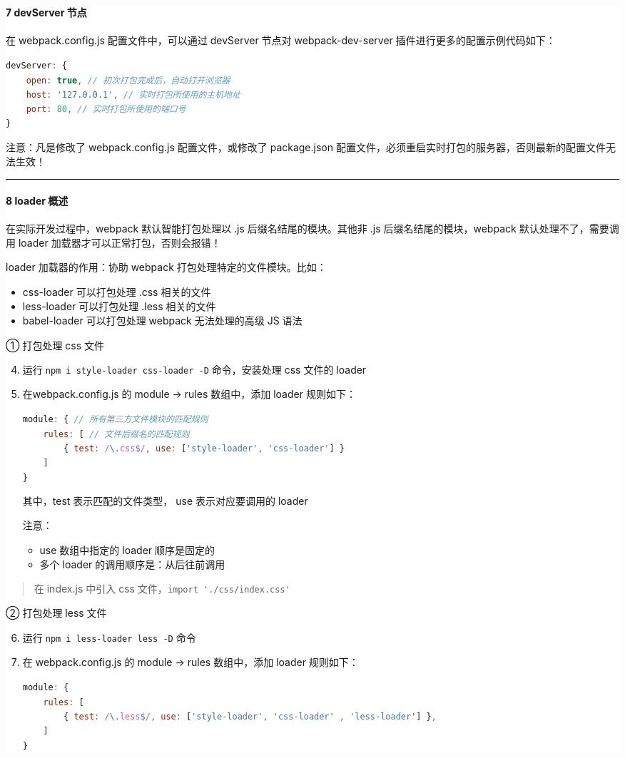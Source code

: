 
#### 7 devServer 节点

在 webpack.config.js 配置文件中，可以通过 devServer 节点对 webpack-dev-server 插件进行更多的配置示例代码如下：

```javascript
devServer: {
    open: true, // 初次打包完成后，自动打开浏览器
    host: '127.0.0.1', // 实时打包所使用的主机地址
    port: 80, // 实时打包所使用的端口号
}
```

注意：凡是修改了 webpack.config.js 配置文件，或修改了 package.json 配置文件，必须重启实时打包的服务器，否则最新的配置文件无法生效！

------



#### 8 loader 概述

在实际开发过程中，webpack 默认智能打包处理以 .js 后缀名结尾的模块。其他非 .js 后缀名结尾的模块，webpack 默认处理不了，需要调用 loader 加载器才可以正常打包，否则会报错！

loader 加载器的作用：协助 webpack 打包处理特定的文件模块。比如：

- css-loader 可以打包处理 .css 相关的文件
- less-loader 可以打包处理 .less 相关的文件
- babel-loader 可以打包处理 webpack 无法处理的高级 JS 语法

① 打包处理 css 文件

4. 运行 `npm i style-loader css-loader -D` 命令，安装处理 css 文件的 loader

5. 在webpack.config.js 的 module -> rules 数组中，添加 loader 规则如下：

   ```javascript
   module: { // 所有第三方文件模块的匹配规则
       rules: [ // 文件后缀名的匹配规则
           { test: /\.css$/, use: ['style-loader', 'css-loader'] }
       ]
   }
   ```

   其中，test 表示匹配的文件类型， use 表示对应要调用的 loader

   注意：

   - use 数组中指定的 loader 顺序是固定的
   - 多个 loader 的调用顺序是：从后往前调用 

> 在 index.js 中引入 css 文件，`import './css/index.css'`

② 打包处理 less 文件

6. 运行 `npm i less-loader less -D` 命令

7. 在 webpack.config.js 的 module -> rules 数组中，添加 loader 规则如下：

   ```javascript
   module: {
       rules: [
           { test: /\.less$/, use: ['style-loader', 'css-loader' , 'less-loader'] },
       ]
   }
   ```

